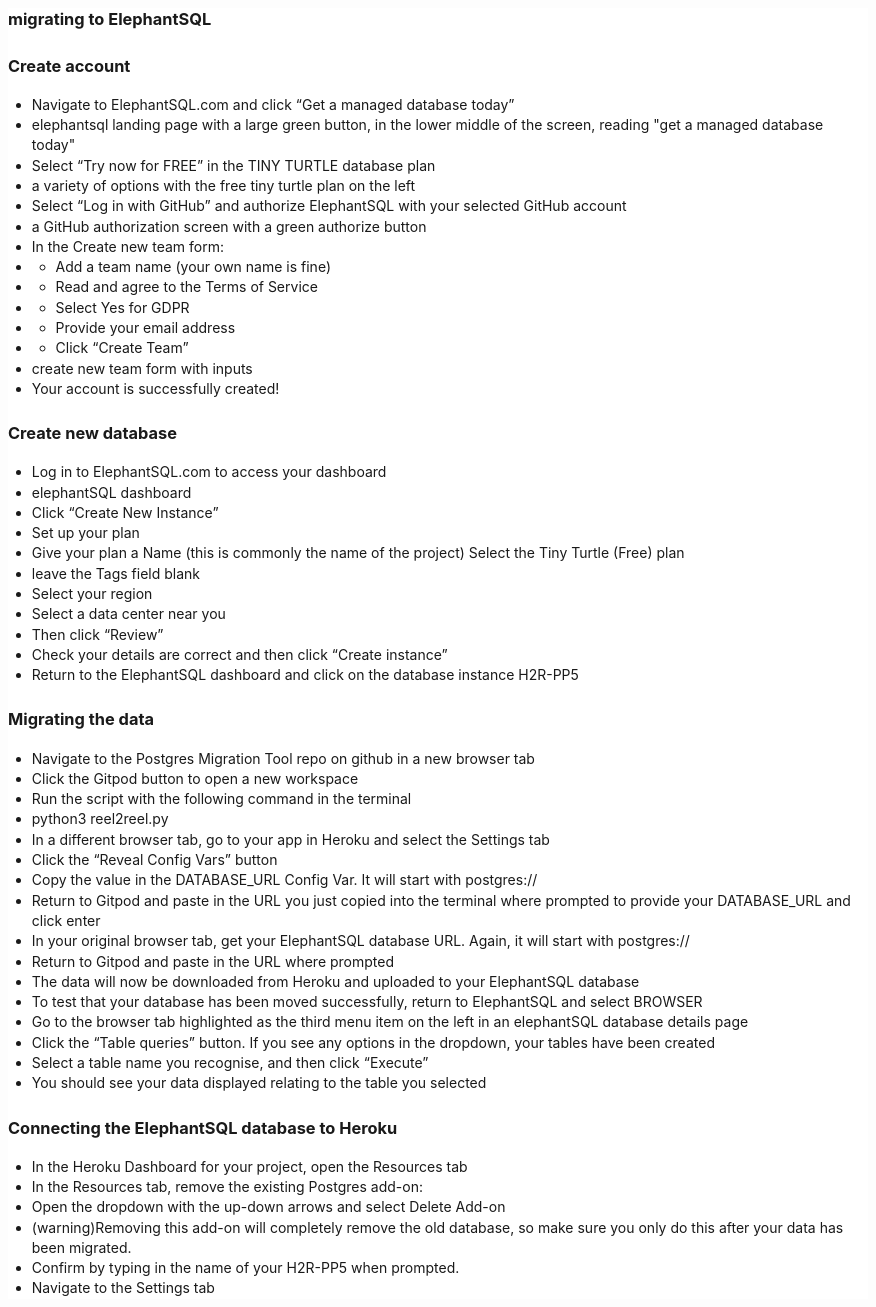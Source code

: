 
### migrating to ElephantSQL
### Create account
- Navigate to ElephantSQL.com and click “Get a managed database today”
- elephantsql landing page with a large green button, in the lower middle of the screen, reading "get a managed database today"
- Select “Try now for FREE” in the TINY TURTLE database plan
- a variety of options with the free tiny turtle plan on the left
- Select “Log in with GitHub” and authorize ElephantSQL with your selected GitHub account
- a GitHub authorization screen with a green authorize button
- In the Create new team form:
- - Add a team name (your own name is fine)
- - Read and agree to the Terms of Service
- - Select Yes for GDPR
- - Provide your email address
- - Click “Create Team”
- create new team form with inputs
- Your account is successfully created!
### Create new database
- Log in to ElephantSQL.com to access your dashboard
- elephantSQL dashboard
- Click “Create New Instance”
- Set up your plan
- Give your plan a Name (this is commonly the name of the project)
Select the Tiny Turtle (Free) plan
- leave the Tags field blank
- Select your region
- Select a data center near you
- Then click “Review”
- Check your details are correct and then click “Create instance”
- Return to the ElephantSQL dashboard and click on the database instance H2R-PP5
### Migrating the data
- Navigate to the Postgres Migration Tool repo on github in a new browser tab
- Click the Gitpod button to open a new workspace
- Run the script with the following command in the terminal
- python3 reel2reel.py
- In a different browser tab, go to your app in Heroku and select the Settings tab
- Click the “Reveal Config Vars” button
- Copy the value in the DATABASE_URL Config Var. It will start with postgres://
- Return to Gitpod and paste in the URL you just copied into the terminal where prompted to provide your DATABASE_URL and click enter
- In your original browser tab, get your ElephantSQL database URL. Again, it will start with postgres://
- Return to Gitpod and paste in the URL where prompted
- The data will now be downloaded from Heroku and uploaded to your ElephantSQL database
- To test that your database has been moved successfully, return to ElephantSQL and select BROWSER
- Go to the browser tab highlighted as the third menu item on the left in an elephantSQL database details page
- Click the “Table queries” button. If you see any options in the dropdown, your tables have been created
- Select a table name you recognise, and then click “Execute”
- You should see your data displayed relating to the table you selected
### Connecting the ElephantSQL database to Heroku
- In the Heroku Dashboard for your project, open the Resources tab
- In the Resources tab, remove the existing Postgres add-on:
- Open the dropdown with the up-down arrows and select Delete Add-on
- (warning)Removing this add-on will completely remove the old database, so make sure you only do this after your data has been migrated.
- Confirm by typing in the name of your H2R-PP5 when prompted.
- Navigate to the Settings tab